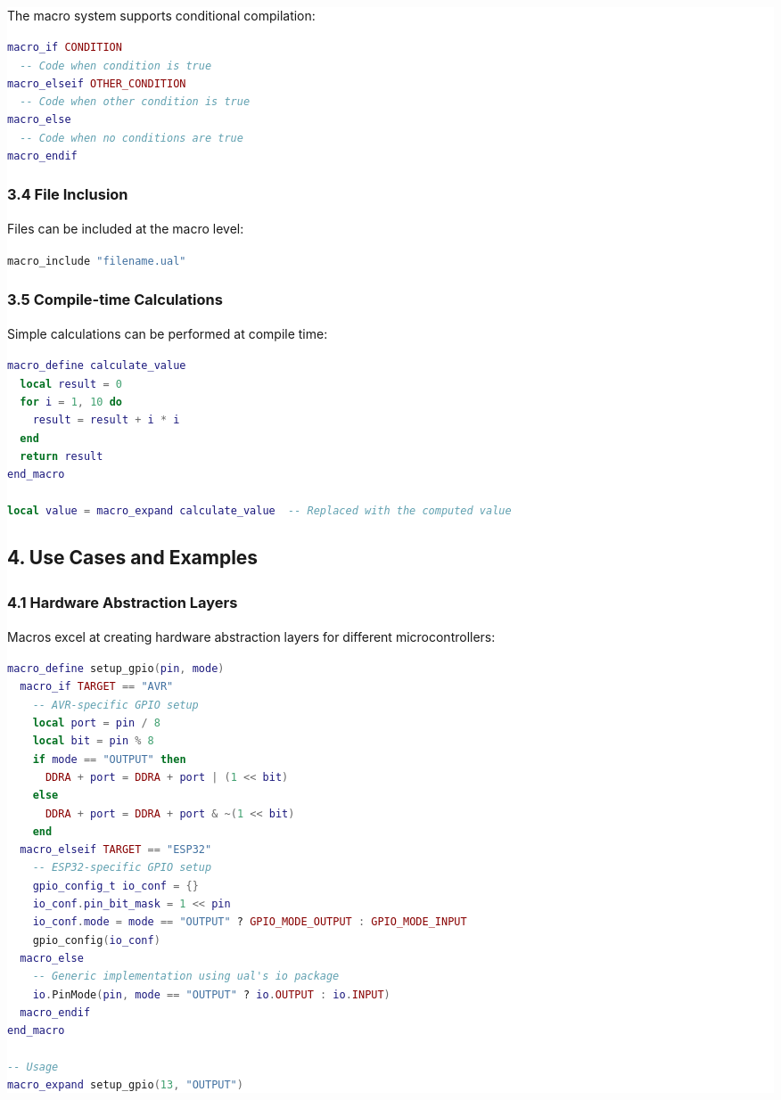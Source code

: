The macro system supports conditional compilation:

```lua
macro_if CONDITION
  -- Code when condition is true
macro_elseif OTHER_CONDITION
  -- Code when other condition is true
macro_else
  -- Code when no conditions are true
macro_endif
```

### 3.4 File Inclusion

Files can be included at the macro level:

```lua
macro_include "filename.ual"
```

### 3.5 Compile-time Calculations

Simple calculations can be performed at compile time:

```lua
macro_define calculate_value
  local result = 0
  for i = 1, 10 do
    result = result + i * i
  end
  return result
end_macro

local value = macro_expand calculate_value  -- Replaced with the computed value
```

## 4. Use Cases and Examples

### 4.1 Hardware Abstraction Layers

Macros excel at creating hardware abstraction layers for different microcontrollers:

```lua
macro_define setup_gpio(pin, mode)
  macro_if TARGET == "AVR"
    -- AVR-specific GPIO setup
    local port = pin / 8
    local bit = pin % 8
    if mode == "OUTPUT" then
      DDRA + port = DDRA + port | (1 << bit)
    else
      DDRA + port = DDRA + port & ~(1 << bit)
    end
  macro_elseif TARGET == "ESP32"
    -- ESP32-specific GPIO setup
    gpio_config_t io_conf = {}
    io_conf.pin_bit_mask = 1 << pin
    io_conf.mode = mode == "OUTPUT" ? GPIO_MODE_OUTPUT : GPIO_MODE_INPUT
    gpio_config(io_conf)
  macro_else
    -- Generic implementation using ual's io package
    io.PinMode(pin, mode == "OUTPUT" ? io.OUTPUT : io.INPUT)
  macro_endif
end_macro

-- Usage
macro_expand setup_gpio(13, "OUTPUT")
```